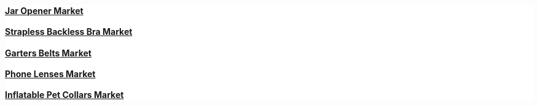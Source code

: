 <p><strong><p><a href="https://github.com/ovtkosle/Market-Research-Report-List-1/blob/main/jar-opener-market.md?utm_campaign=107&utm_medium=6&utm_source=Github&utm_content=ia&utm_term=05042025&utm_id=gluten-free-alcoholic-drinks">Jar Opener Market</a></p><p><a href="https://github.com/molayrabeta/Market-Research-Report-List-1/blob/main/strapless-backless-bra-market.md?utm_campaign=107&utm_medium=6&utm_source=Github&utm_content=ia&utm_term=05042025&utm_id=gluten-free-alcoholic-drinks">Strapless Backless Bra Market</a></p><p><a href="https://github.com/maclarensidney/Market-Research-Report-List-1/blob/main/garters-belts-market.md?utm_campaign=107&utm_medium=6&utm_source=Github&utm_content=ia&utm_term=05042025&utm_id=gluten-free-alcoholic-drinks">Garters Belts Market</a></p><p><a href="https://github.com/tineamonaya/Market-Research-Report-List-1/blob/main/phone-lenses-market.md?utm_campaign=107&utm_medium=6&utm_source=Github&utm_content=ia&utm_term=05042025&utm_id=gluten-free-alcoholic-drinks">Phone Lenses Market</a></p><p><a href="https://github.com/koopalujale2/Market-Research-Report-List-1/blob/main/inflatable-pet-collars-market.md?utm_campaign=107&utm_medium=6&utm_source=Github&utm_content=ia&utm_term=05042025&utm_id=gluten-free-alcoholic-drinks">Inflatable Pet Collars Market</a></p></strong></p>